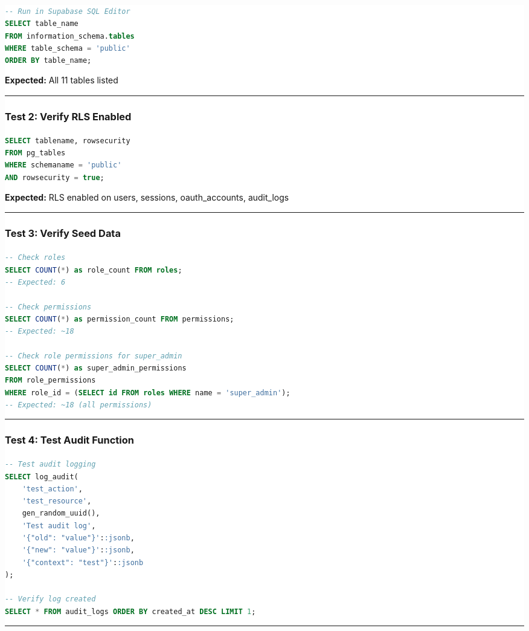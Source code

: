```sql
-- Run in Supabase SQL Editor
SELECT table_name 
FROM information_schema.tables 
WHERE table_schema = 'public'
ORDER BY table_name;
```

**Expected:** All 11 tables listed

---

### Test 2: Verify RLS Enabled

```sql
SELECT tablename, rowsecurity 
FROM pg_tables 
WHERE schemaname = 'public'
AND rowsecurity = true;
```

**Expected:** RLS enabled on users, sessions, oauth_accounts, audit_logs

---

### Test 3: Verify Seed Data

```sql
-- Check roles
SELECT COUNT(*) as role_count FROM roles;
-- Expected: 6

-- Check permissions
SELECT COUNT(*) as permission_count FROM permissions;
-- Expected: ~18

-- Check role permissions for super_admin
SELECT COUNT(*) as super_admin_permissions 
FROM role_permissions 
WHERE role_id = (SELECT id FROM roles WHERE name = 'super_admin');
-- Expected: ~18 (all permissions)
```

---

### Test 4: Test Audit Function

```sql
-- Test audit logging
SELECT log_audit(
    'test_action',
    'test_resource',
    gen_random_uuid(),
    'Test audit log',
    '{"old": "value"}'::jsonb,
    '{"new": "value"}'::jsonb,
    '{"context": "test"}'::jsonb
);

-- Verify log created
SELECT * FROM audit_logs ORDER BY created_at DESC LIMIT 1;
```

---